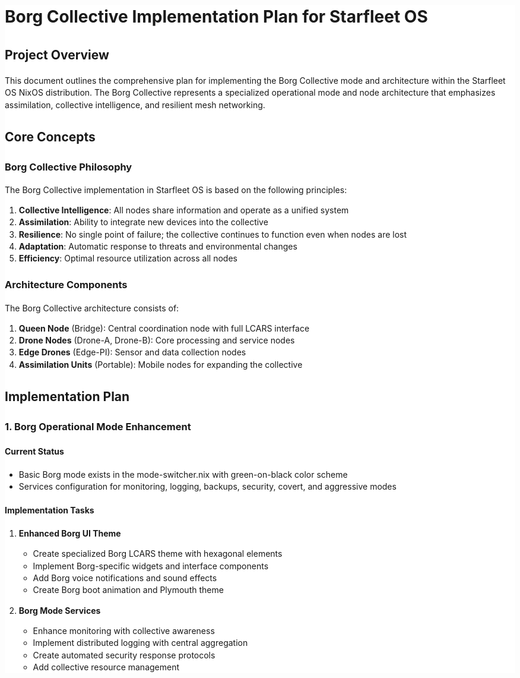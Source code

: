 # Borg Collective Implementation Plan for Starfleet OS

## Project Overview

This document outlines the comprehensive plan for implementing the Borg Collective mode and architecture within the Starfleet OS NixOS distribution. The Borg Collective represents a specialized operational mode and node architecture that emphasizes assimilation, collective intelligence, and resilient mesh networking.

## Core Concepts

### Borg Collective Philosophy

The Borg Collective implementation in Starfleet OS is based on the following principles:

1. **Collective Intelligence**: All nodes share information and operate as a unified system
2. **Assimilation**: Ability to integrate new devices into the collective
3. **Resilience**: No single point of failure; the collective continues to function even when nodes are lost
4. **Adaptation**: Automatic response to threats and environmental changes
5. **Efficiency**: Optimal resource utilization across all nodes

### Architecture Components

The Borg Collective architecture consists of:

1. **Queen Node** (Bridge): Central coordination node with full LCARS interface
2. **Drone Nodes** (Drone-A, Drone-B): Core processing and service nodes
3. **Edge Drones** (Edge-PI): Sensor and data collection nodes
4. **Assimilation Units** (Portable): Mobile nodes for expanding the collective

## Implementation Plan

### 1. Borg Operational Mode Enhancement

#### Current Status
- Basic Borg mode exists in the mode-switcher.nix with green-on-black color scheme
- Services configuration for monitoring, logging, backups, security, covert, and aggressive modes

#### Implementation Tasks
1. **Enhanced Borg UI Theme**
   - Create specialized Borg LCARS theme with hexagonal elements
   - Implement Borg-specific widgets and interface components
   - Add Borg voice notifications and sound effects
   - Create Borg boot animation and Plymouth theme

2. **Borg Mode Services**
   - Enhance monitoring with collective awareness
   - Implement distributed logging with central aggregation
   - Create automated security response protocols
   - Add collective resource management

